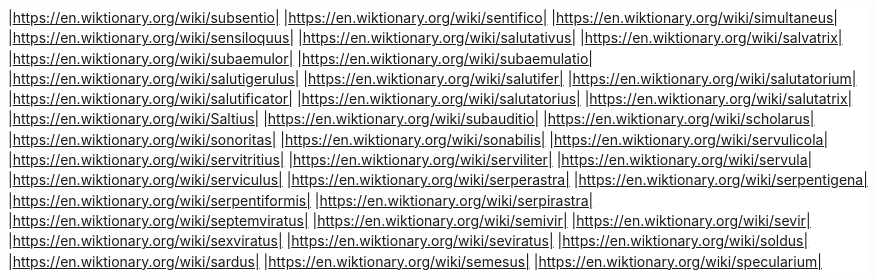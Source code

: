 |https://en.wiktionary.org/wiki/subsentio|
|https://en.wiktionary.org/wiki/sentifico|
|https://en.wiktionary.org/wiki/simultaneus|
|https://en.wiktionary.org/wiki/sensiloquus|
|https://en.wiktionary.org/wiki/salutativus|
|https://en.wiktionary.org/wiki/salvatrix|
|https://en.wiktionary.org/wiki/subaemulor|
|https://en.wiktionary.org/wiki/subaemulatio|
|https://en.wiktionary.org/wiki/salutigerulus|
|https://en.wiktionary.org/wiki/salutifer|
|https://en.wiktionary.org/wiki/salutatorium|
|https://en.wiktionary.org/wiki/salutificator|
|https://en.wiktionary.org/wiki/salutatorius|
|https://en.wiktionary.org/wiki/salutatrix|
|https://en.wiktionary.org/wiki/Saltius|
|https://en.wiktionary.org/wiki/subauditio|
|https://en.wiktionary.org/wiki/scholarus|
|https://en.wiktionary.org/wiki/sonoritas|
|https://en.wiktionary.org/wiki/sonabilis|
|https://en.wiktionary.org/wiki/servulicola|
|https://en.wiktionary.org/wiki/servitritius|
|https://en.wiktionary.org/wiki/serviliter|
|https://en.wiktionary.org/wiki/servula|
|https://en.wiktionary.org/wiki/serviculus|
|https://en.wiktionary.org/wiki/serperastra|
|https://en.wiktionary.org/wiki/serpentigena|
|https://en.wiktionary.org/wiki/serpentiformis|
|https://en.wiktionary.org/wiki/serpirastra|
|https://en.wiktionary.org/wiki/septemviratus|
|https://en.wiktionary.org/wiki/semivir|
|https://en.wiktionary.org/wiki/sevir|
|https://en.wiktionary.org/wiki/sexviratus|
|https://en.wiktionary.org/wiki/seviratus|
|https://en.wiktionary.org/wiki/soldus|
|https://en.wiktionary.org/wiki/sardus|
|https://en.wiktionary.org/wiki/semesus|
|https://en.wiktionary.org/wiki/specularium|
